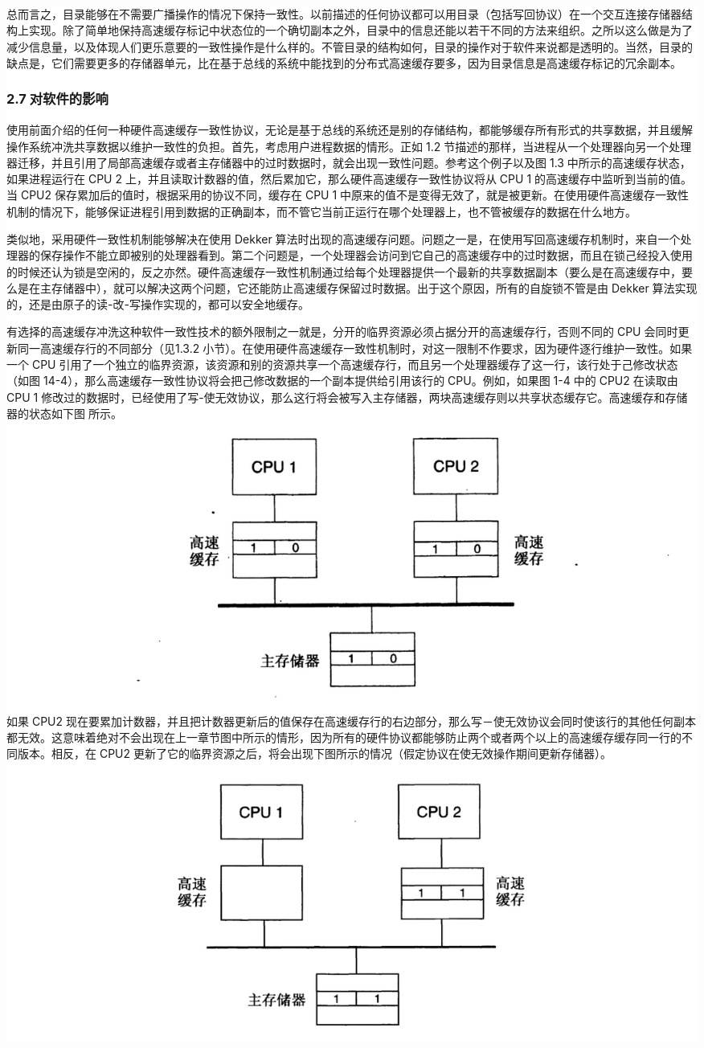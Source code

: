 总而言之，目录能够在不需要广播操作的情况下保持一致性。以前描述的任何协议都可以用目录（包括写回协议）在一个交互连接存储器结构上实现。除了简单地保持高速缓存标记中状态位的一个确切副本之外，目录中的信息还能以若干不同的方法来组织。之所以这么做是为了减少信息量，以及体现人们更乐意要的一致性操作是什么样的。不管目录的结构如何，目录的操作对于软件来说都是透明的。当然，目录的缺点是，它们需要更多的存储器单元，比在基于总线的系统中能找到的分布式高速缓存要多，因为目录信息是高速缓存标记的冗余副本。

### 2.7 对软件的影响
使用前面介绍的任何一种硬件高速缓存一致性协议，无论是基于总线的系统还是别的存储结构，都能够缓存所有形式的共享数据，并且缓解操作系统冲洗共享数据以维护一致性的负担。首先，考虑用户进程数据的情形。正如 1.2 节描述的那样，当进程从一个处理器向另一个处理器迁移，并且引用了局部高速缓存或者主存储器中的过时数据时，就会出现一致性问题。参考这个例子以及图 1.3 中所示的高速缓存状态，如果进程运行在 CPU 2 上，并且读取计数器的值，然后累加它，那么硬件高速缓存一致性协议将从 CPU 1 的高速缓存中监听到当前的值。当 CPU2 保存累加后的值时，根据采用的协议不同，缓存在 CPU 1 中原来的值不是变得无效了，就是被更新。在使用硬件高速缓存一致性机制的情况下，能够保证进程引用到数据的正确副本，而不管它当前正运行在哪个处理器上，也不管被缓存的数据在什么地方。

类似地，采用硬件一致性机制能够解决在使用 Dekker 算法时出现的高速缓存问题。问题之一是，在使用写回高速缓存机制时，来自一个处理器的保存操作不能立即被别的处理器看到。第二个问题是，一个处理器会访问到它自己的高速缓存中的过时数据，而且在锁己经投入使用的时候还认为锁是空闲的，反之亦然。硬件高速缓存一致性机制通过给每个处理器提供一个最新的共享数据副本（要么是在高速缓存中，要么是在主存储器中），就可以解决这两个问题，它还能防止高速缓存保留过时数据。出于这个原因，所有的自旋锁不管是由 Dekker 算法实现的，还是由原子的读-改-写操作实现的，都可以安全地缓存。

有选择的高速缓存冲洗这种软件一致性技术的额外限制之一就是，分开的临界资源必须占据分开的高速缓存行，否则不同的 CPU 会同时更新同一高速缓存行的不同部分（见1.3.2 小节）。在使用硬件高速缓存一致性机制时，对这一限制不作要求，因为硬件逐行维护一致性。如果一个 CPU 引用了一个独立的临界资源，该资源和别的资源共享一个高速缓存行，而且另一个处理器缓存了这一行，该行处于己修改状态（如图 14-4），那么高速缓存一致性协议将会把己修改数据的一个副本提供给引用该行的 CPU。例如，如果图 1-4 中的 CPU2 在读取由 CPU 1 修改过的数据时，已经使用了写-使无效协议，那么这行将会被写入主存储器，两块高速缓存则以共享状态缓存它。高速缓存和存储器的状态如下图 所示。

![两个CPU都访问同一高速缓存行内的临界资源](imgs/03_MP_两个CPU都访问同一高速缓存行.png)

如果 CPU2 现在要累加计数器，并且把计数器更新后的值保存在高速缓存行的右边部分，那么写－使无效协议会同时使该行的其他任何副本都无效。这意味着绝对不会出现在上一章节图中所示的情形，因为所有的硬件协议都能够防止两个或者两个以上的高速缓存缓存同一行的不同版本。相反，在 CPU2 更新了它的临界资源之后，将会出现下图所示的情况（假定协议在使无效操作期间更新存储器）。

![在CPU2更新了它的临界资源之后的状态](imgs/03_MP_在CPU2更新临界资源之后的状态.png)
